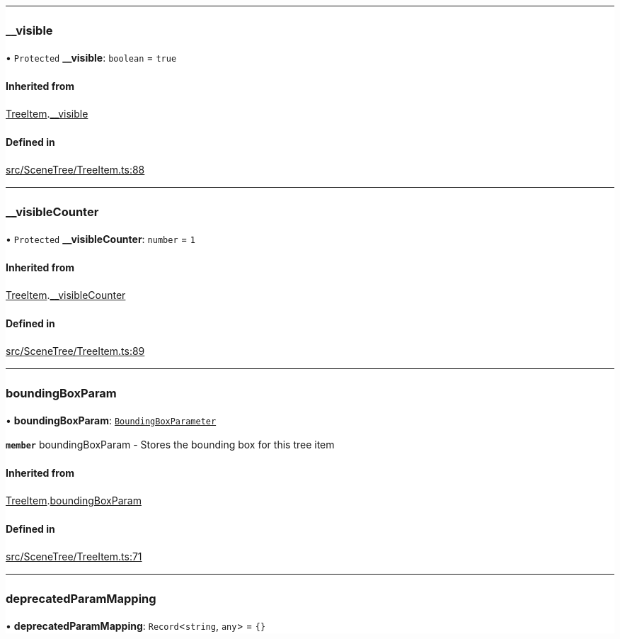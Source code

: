 ___

### \_\_visible

• `Protected` **\_\_visible**: `boolean` = `true`

#### Inherited from

[TreeItem](../SceneTree_TreeItem.TreeItem).[__visible](../SceneTree_TreeItem.TreeItem#__visible)

#### Defined in

[src/SceneTree/TreeItem.ts:88](https://github.com/ZeaInc/zea-engine/blob/8e646f8a8/src/SceneTree/TreeItem.ts#L88)

___

### \_\_visibleCounter

• `Protected` **\_\_visibleCounter**: `number` = `1`

#### Inherited from

[TreeItem](../SceneTree_TreeItem.TreeItem).[__visibleCounter](../SceneTree_TreeItem.TreeItem#__visiblecounter)

#### Defined in

[src/SceneTree/TreeItem.ts:89](https://github.com/ZeaInc/zea-engine/blob/8e646f8a8/src/SceneTree/TreeItem.ts#L89)

___

### boundingBoxParam

• **boundingBoxParam**: [`BoundingBoxParameter`](../Parameters/SceneTree_Parameters_BoundingBoxParameter.BoundingBoxParameter)

**`member`** boundingBoxParam - Stores the bounding box for this tree item

#### Inherited from

[TreeItem](../SceneTree_TreeItem.TreeItem).[boundingBoxParam](../SceneTree_TreeItem.TreeItem#boundingboxparam)

#### Defined in

[src/SceneTree/TreeItem.ts:71](https://github.com/ZeaInc/zea-engine/blob/8e646f8a8/src/SceneTree/TreeItem.ts#L71)

___

### deprecatedParamMapping

• **deprecatedParamMapping**: `Record`<`string`, `any`\> = `{}`
